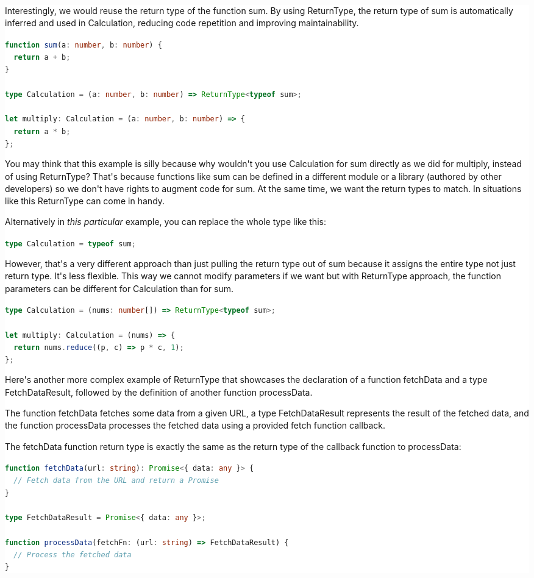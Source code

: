Interestingly, we would reuse the return type of the function sum. By using ReturnType, the return type of sum is automatically inferred and used in Calculation, reducing code repetition and improving maintainability.

```typescript
function sum(a: number, b: number) {
  return a + b;
}

type Calculation = (a: number, b: number) => ReturnType<typeof sum>;

let multiply: Calculation = (a: number, b: number) => {
  return a * b;
};
```

You may think that this example is silly because why wouldn't you use Calculation for sum directly as we did for multiply, instead of using ReturnType? That's because functions like sum can be defined in a different module or a library (authored by other developers) so we don't have rights to augment code for sum. At the same time, we want the return types to match. In situations like this ReturnType can come in handy.

Alternatively in _this particular_ example, you can replace the whole type like this:

```typescript
type Calculation = typeof sum;
```

However, that's a very different approach than just pulling the return type out of sum because it assigns the entire type not just return type. It's less flexible. This way we cannot modify parameters if we want but with ReturnType approach, the function parameters can be different for Calculation than for sum.

```typescript
type Calculation = (nums: number[]) => ReturnType<typeof sum>;

let multiply: Calculation = (nums) => {
  return nums.reduce((p, c) => p * c, 1);
};
```

Here's another more complex example of ReturnType that showcases the declaration of a function fetchData and a type FetchDataResult, followed by the definition of another function processData.

The function fetchData fetches some data from a given URL, a type FetchDataResult represents the result of the fetched data, and the function processData processes the fetched data using a provided fetch function callback.

The fetchData function return type is exactly the same as the return type of the callback function to processData:

```typescript
function fetchData(url: string): Promise<{ data: any }> {
  // Fetch data from the URL and return a Promise
}

type FetchDataResult = Promise<{ data: any }>;

function processData(fetchFn: (url: string) => FetchDataResult) {
  // Process the fetched data
}
```
